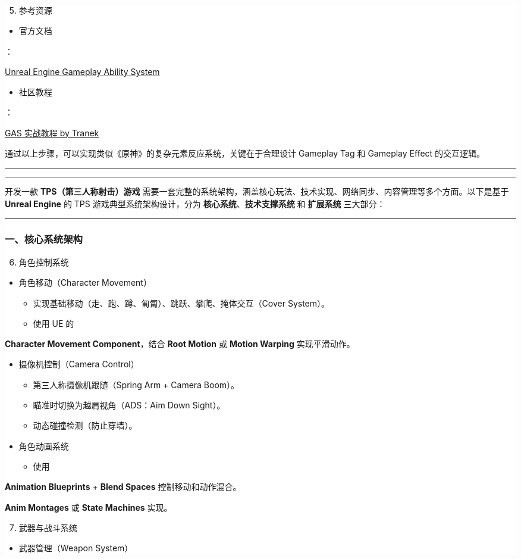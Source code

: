 
5. 参考资源
    

- 官方文档
    

：

[Unreal Engine Gameplay Ability System](https://docs.unrealengine.com/5.0/en-US/gameplay-ability-system-in-unreal-engine/)

- 社区教程
    

：

[GAS 实战教程 by Tranek](https://github.com/tranek/GASDocumentation)

通过以上步骤，可以实现类似《原神》的复杂元素反应系统，关键在于合理设计 Gameplay Tag 和 Gameplay Effect 的交互逻辑。

---

---

开发一款 **TPS（第三人称射击）游戏** 需要一套完整的系统架构，涵盖核心玩法、技术实现、网络同步、内容管理等多个方面。以下是基于 **Unreal Engine** 的 TPS 游戏典型系统架构设计，分为 **核心系统**、**技术支撑系统** 和 **扩展系统** 三大部分：

---

### 一、核心系统架构

6. 角色控制系统
    

- 角色移动（Character Movement）
    
    - 实现基础移动（走、跑、蹲、匍匐）、跳跃、攀爬、掩体交互（Cover System）。
        
    - 使用 UE 的
        

**Character Movement Component**，结合 **Root Motion** 或 **Motion Warping** 实现平滑动作。

- 摄像机控制（Camera Control）
    
    - 第三人称摄像机跟随（Spring Arm + Camera Boom）。
        
    - 瞄准时切换为越肩视角（ADS：Aim Down Sight）。
        
    - 动态碰撞检测（防止穿墙）。
        
- 角色动画系统
    
    - 使用
        

**Animation Blueprints** + **Blend Spaces** 控制移动和动作混合。

**Anim Montages** 或 **State Machines** 实现。

7. 武器与战斗系统
    

- 武器管理（Weapon System）
    
